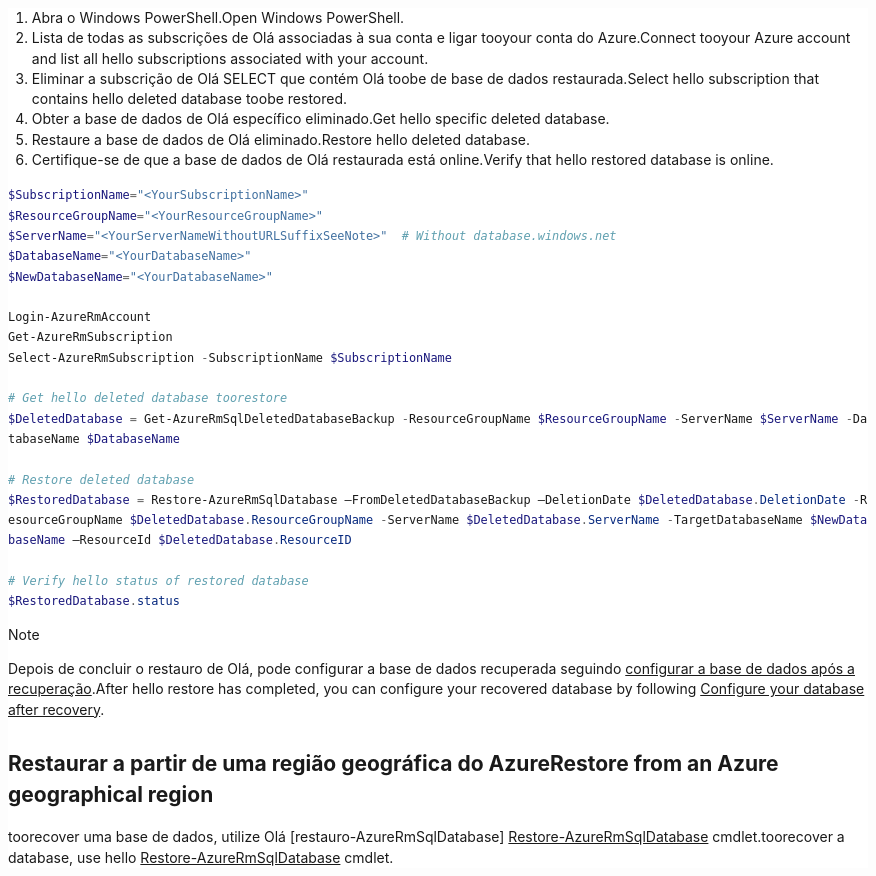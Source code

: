 1. <span data-ttu-id="52473-131">Abra o Windows PowerShell.</span><span class="sxs-lookup"><span data-stu-id="52473-131">Open Windows PowerShell.</span></span>
2. <span data-ttu-id="52473-132">Lista de todas as subscrições de Olá associadas à sua conta e ligar tooyour conta do Azure.</span><span class="sxs-lookup"><span data-stu-id="52473-132">Connect tooyour Azure account and list all hello subscriptions associated with your account.</span></span>
3. <span data-ttu-id="52473-133">Eliminar a subscrição de Olá SELECT que contém Olá toobe de base de dados restaurada.</span><span class="sxs-lookup"><span data-stu-id="52473-133">Select hello subscription that contains hello deleted database toobe restored.</span></span>
4. <span data-ttu-id="52473-134">Obter a base de dados de Olá específico eliminado.</span><span class="sxs-lookup"><span data-stu-id="52473-134">Get hello specific deleted database.</span></span>
5. <span data-ttu-id="52473-135">Restaure a base de dados de Olá eliminado.</span><span class="sxs-lookup"><span data-stu-id="52473-135">Restore hello deleted database.</span></span>
6. <span data-ttu-id="52473-136">Certifique-se de que a base de dados de Olá restaurada está online.</span><span class="sxs-lookup"><span data-stu-id="52473-136">Verify that hello restored database is online.</span></span>

```Powershell
$SubscriptionName="<YourSubscriptionName>"
$ResourceGroupName="<YourResourceGroupName>"
$ServerName="<YourServerNameWithoutURLSuffixSeeNote>"  # Without database.windows.net
$DatabaseName="<YourDatabaseName>"
$NewDatabaseName="<YourDatabaseName>"

Login-AzureRmAccount
Get-AzureRmSubscription
Select-AzureRmSubscription -SubscriptionName $SubscriptionName

# Get hello deleted database toorestore
$DeletedDatabase = Get-AzureRmSqlDeletedDatabaseBackup -ResourceGroupName $ResourceGroupName -ServerName $ServerName -DatabaseName $DatabaseName

# Restore deleted database
$RestoredDatabase = Restore-AzureRmSqlDatabase –FromDeletedDatabaseBackup –DeletionDate $DeletedDatabase.DeletionDate -ResourceGroupName $DeletedDatabase.ResourceGroupName -ServerName $DeletedDatabase.ServerName -TargetDatabaseName $NewDatabaseName –ResourceId $DeletedDatabase.ResourceID

# Verify hello status of restored database
$RestoredDatabase.status
```

> [!NOTE]
> <span data-ttu-id="52473-137">Depois de concluir o restauro de Olá, pode configurar a base de dados recuperada seguindo [configurar a base de dados após a recuperação][Configure your database after recovery].</span><span class="sxs-lookup"><span data-stu-id="52473-137">After hello restore has completed, you can configure your recovered database by following [Configure your database after recovery][Configure your database after recovery].</span></span>
> 
> 

## <a name="restore-from-an-azure-geographical-region"></a><span data-ttu-id="52473-138">Restaurar a partir de uma região geográfica do Azure</span><span class="sxs-lookup"><span data-stu-id="52473-138">Restore from an Azure geographical region</span></span>
<span data-ttu-id="52473-139">toorecover uma base de dados, utilize Olá [restauro-AzureRmSqlDatabase] [ Restore-AzureRmSqlDatabase] cmdlet.</span><span class="sxs-lookup"><span data-stu-id="52473-139">toorecover a database, use hello [Restore-AzureRmSqlDatabase][Restore-AzureRmSqlDatabase] cmdlet.</span></span>


[Azure SQL Database business continuity overview]: ../sql-database/sql-database-business-continuity.md
[Request a DTU quota change]: ./sql-data-warehouse-get-started-create-support-ticket.md#request-quota-change
[Configure your database after recovery]: ../sql-database/sql-database-disaster-recovery.md#configure-your-database-after-recovery
[How tooinstall and configure Azure PowerShell]: /powershell/azureps-cmdlets-docs
[Overview]: ./sql-data-warehouse-restore-database-overview.md
[Portal]: ./sql-data-warehouse-restore-database-portal.md
[PowerShell]: ./sql-data-warehouse-restore-database-powershell.md
[REST]: ./sql-data-warehouse-restore-database-rest-api.md
[Configure your database after recovery]: ../sql-database/sql-database-disaster-recovery.md#configure-your-database-after-recovery
[Restore-AzureRmSqlDatabase]: https://msdn.microsoft.com/library/mt693390.aspx
[Azure Portal]: https://portal.azure.com/
[Microsoft Web Platform Installer]: https://aka.ms/webpi-azps
